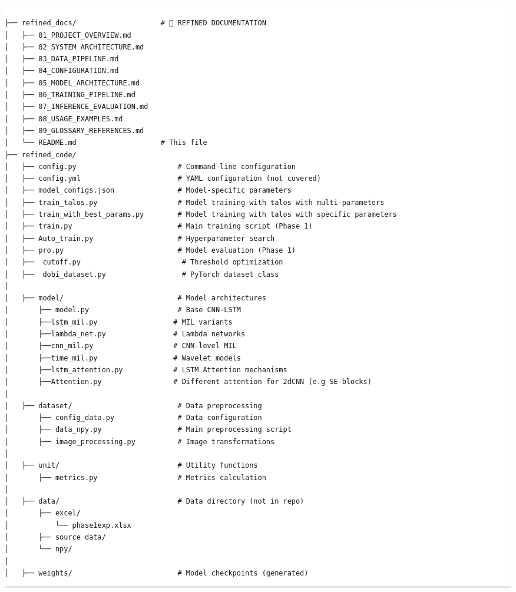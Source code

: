 ```

├── refined_docs/                    # 📁 REFINED DOCUMENTATION
│   ├── 01_PROJECT_OVERVIEW.md
│   ├── 02_SYSTEM_ARCHITECTURE.md
│   ├── 03_DATA_PIPELINE.md
│   ├── 04_CONFIGURATION.md
│   ├── 05_MODEL_ARCHITECTURE.md
│   ├── 06_TRAINING_PIPELINE.md
│   ├── 07_INFERENCE_EVALUATION.md
│   ├── 08_USAGE_EXAMPLES.md
│   ├── 09_GLOSSARY_REFERENCES.md
│   └── README.md                    # This file
├── refined_code/      
│   ├── config.py                        # Command-line configuration
│   ├── config.yml                       # YAML configuration (not covered)
│   ├── model_configs.json               # Model-specific parameters
│   ├── train_talos.py                   # Model training with talos with multi-parameters
│   ├── train_with_best_params.py        # Model training with talos with specific parameters
│   ├── train.py                         # Main training script (Phase 1)
│   ├── Auto_train.py                    # Hyperparameter search
│   ├── pro.py                           # Model evaluation (Phase 1)
│   ├──  cutoff.py                        # Threshold optimization
│   ├──  dobi_dataset.py                  # PyTorch dataset class
│
│   ├── model/                           # Model architectures
│       ├── model.py                     # Base CNN-LSTM
│       ├──lstm_mil.py                  # MIL variants
│       ├──lambda_net.py                # Lambda networks
│       ├──cnn_mil.py                   # CNN-level MIL
│       ├──time_mil.py                  # Wavelet models
│       ├──lstm_attention.py            # LSTM Attention mechanisms
│       ├──Attention.py                 # Different attention for 2dCNN (e.g SE-blocks)
│
│   ├── dataset/                         # Data preprocessing
│       ├── config_data.py               # Data configuration
│       ├── data_npy.py                  # Main preprocessing script
│       ├── image_processing.py          # Image transformations
│
│   ├── unit/                            # Utility functions
│       ├── metrics.py                   # Metrics calculation
│
│   ├── data/                            # Data directory (not in repo)
│       ├── excel/
│           └── phase1exp.xlsx
│       ├── source data/
│       └── npy/
│
│   ├── weights/                         # Model checkpoints (generated)
```

---
